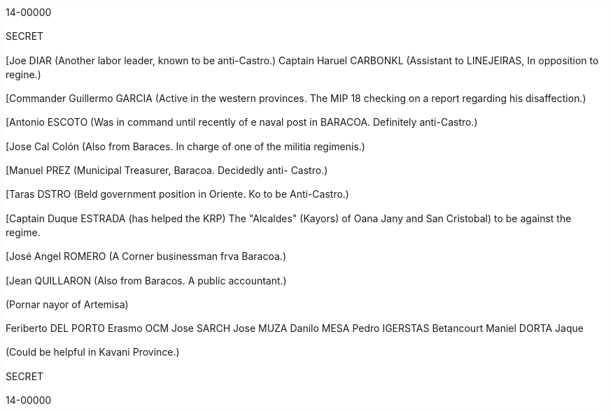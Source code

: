 14-00000

SECRET

[Joe DIAR
(Another labor leader, known to be anti-Castro.)
Captain Haruel CARBONKL
(Assistant to LINEJEIRAS, In opposition to
regine.)

[Commander Guillermo GARCIA
(Active in the western provinces. The MIP 18
checking on a report regarding his disaffection.)

[Antonio ESCOTO
(Was in command until recently of e naval post in
BARACOA. Definitely anti-Castro.)

[Jose Cal Colón
(Also from Baraces. In charge of one of the
militia regimenis.)

[Manuel PREZ
(Municipal Treasurer, Baracoa. Decidedly anti-
Castro.)

[Taras DSTRO
(Beld government position in Oriente. Ko to
be Anti-Castro.)

[Captain Duque ESTRADA
(has helped the KRP)
The "Alcaldes" (Kayors) of Oana Jany and San Cristobal)
to be against the regime.

[José Angel ROMERO
(A Corner businessman frva Baracoa.)

[Jean QUILLARON
(Also from Baracos. A public accountant.)

(Pornar nayor of Artemisa)

Feriberto DEL PORTO
Erasmo OCM
Jose SARCH
Jose MUZA
Danilo MESA
Pedro IGERSTAS Betancourt
Maniel DORTA Jaque

(Could be helpful in Kavani
Province.)

SECRET

14-00000
